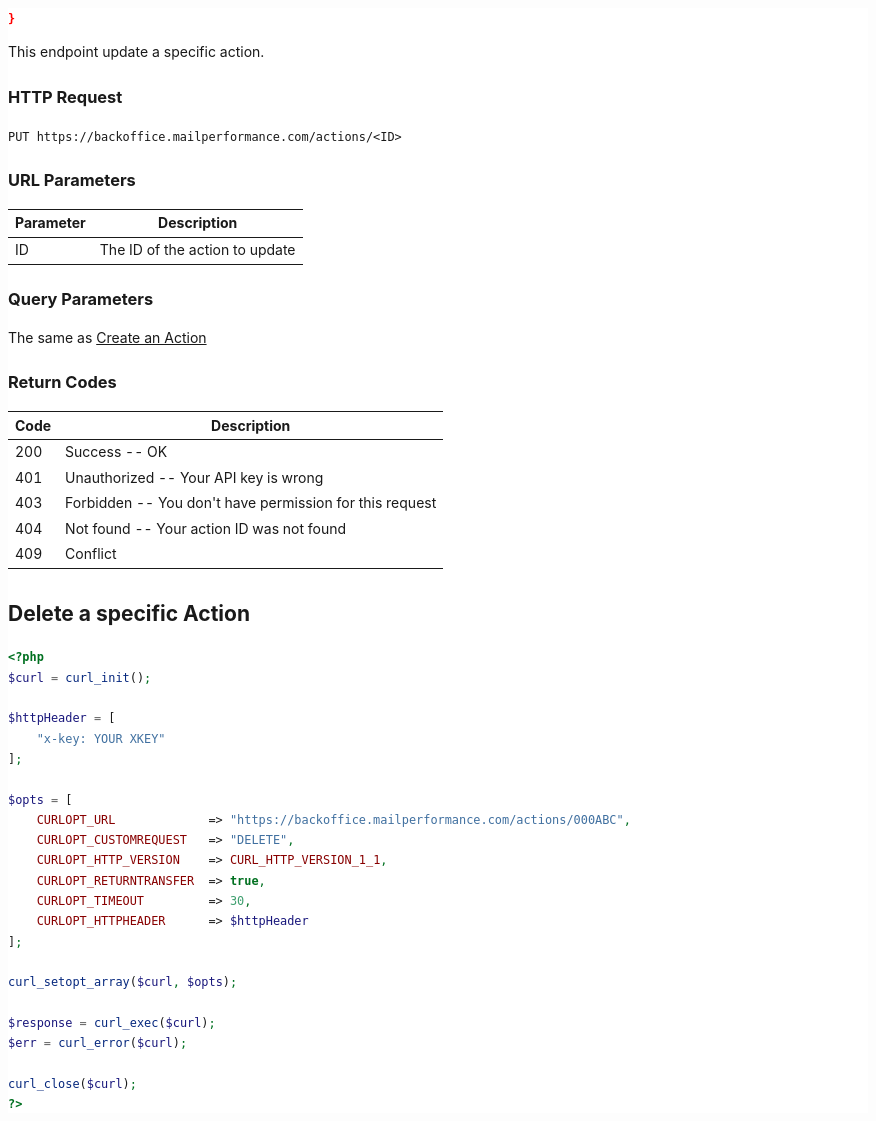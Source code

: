 ```json
}
```

This endpoint update a specific action.

### HTTP Request

`PUT https://backoffice.mailperformance.com/actions/<ID>`

### URL Parameters

Parameter | Description
--------- | -----------
ID | The ID of the action to update

### Query Parameters

The same as [Create an Action](#create-an-action)

### Return Codes

Code | Description
---- | -----------
200 | Success -- OK
401 | Unauthorized -- Your API key is wrong
403 | Forbidden -- You don't have permission for this request
404 | Not found -- Your action ID was not found
409 | Conflict

## Delete a specific Action

```php
<?php
$curl = curl_init();

$httpHeader = [
    "x-key: YOUR XKEY"
];

$opts = [
    CURLOPT_URL             => "https://backoffice.mailperformance.com/actions/000ABC",
    CURLOPT_CUSTOMREQUEST   => "DELETE",
    CURLOPT_HTTP_VERSION    => CURL_HTTP_VERSION_1_1,
    CURLOPT_RETURNTRANSFER  => true,
    CURLOPT_TIMEOUT         => 30,
    CURLOPT_HTTPHEADER      => $httpHeader
];

curl_setopt_array($curl, $opts);

$response = curl_exec($curl);
$err = curl_error($curl);

curl_close($curl);
?>
```
